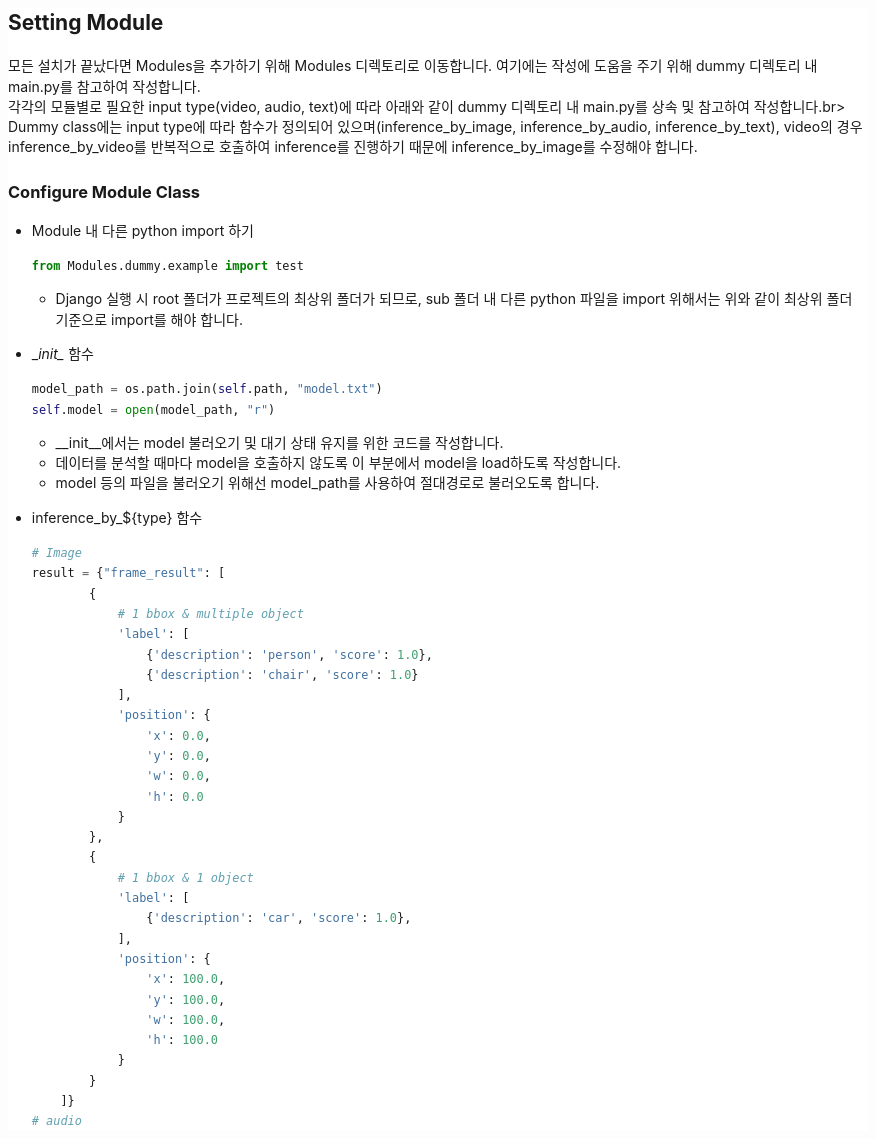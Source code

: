 
## Setting Module

모든 설치가 끝났다면 Modules을 추가하기 위해 Modules 디렉토리로 이동합니다.
여기에는 작성에 도움을 주기 위해 dummy 디렉토리 내 main.py를 참고하여 작성합니다.<br>
각각의 모듈별로 필요한 input type(video, audio, text)에 따라 아래와 같이 dummy 디렉토리 내 main.py를 상속 및 참고하여 작성합니다.br>
Dummy class에는 input type에 따라 함수가 정의되어 있으며(inference_by_image, inference_by_audio, inference_by_text), video의 경우 inference_by_video를 반복적으로 호출하여 inference를 진행하기 때문에 inference_by_image를 수정해야 합니다.

### Configure Module Class

* Module 내 다른 python import 하기
    ```python
    from Modules.dummy.example import test
    ```
    * Django 실행 시 root 폴더가 프로젝트의 최상위 폴더가 되므로, sub 폴더 내 다른 python 파일을 import 위해서는 위와 같이 최상위 폴더 기준으로 import를 해야 합니다.

* \__init\__ 함수
    ```python
    model_path = os.path.join(self.path, "model.txt")
    self.model = open(model_path, "r")
    ```
   * \__init\__에서는 model 불러오기 및 대기 상태 유지를 위한 코드를 작성합니다.
   * 데이터를 분석할 때마다 model을 호출하지 않도록 이 부분에서 model을 load하도록 작성합니다.
   * model 등의 파일을 불러오기 위해선 model_path를 사용하여 절대경로로 불러오도록 합니다.

* inference_by_${type} 함수
    ```python
    # Image
    result = {"frame_result": [
            {
                # 1 bbox & multiple object
                'label': [
                    {'description': 'person', 'score': 1.0},
                    {'description': 'chair', 'score': 1.0}
                ],
                'position': {
                    'x': 0.0,
                    'y': 0.0,
                    'w': 0.0,
                    'h': 0.0
                }
            },
            {
                # 1 bbox & 1 object
                'label': [
                    {'description': 'car', 'score': 1.0},
                ],
                'position': {
                    'x': 100.0,
                    'y': 100.0,
                    'w': 100.0,
                    'h': 100.0
                }
            }
        ]}
    # audio